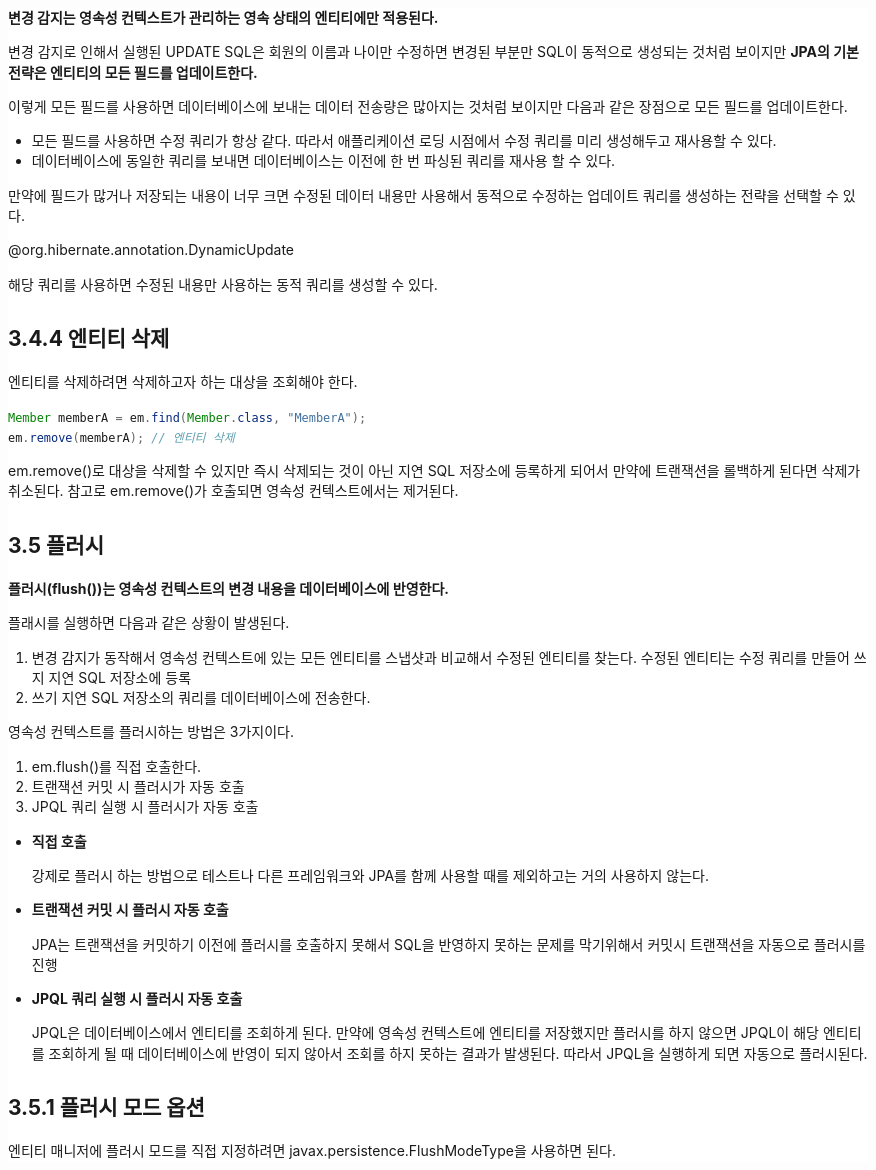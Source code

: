 **변경 감지는 영속성 컨텍스트가 관리하는 영속 상태의 엔티티에만 적용된다.**

변경 감지로 인해서 실행된 UPDATE SQL은 회원의 이름과 나이만 수정하면 변경된 부분만 SQL이 동적으로 생성되는 것처럼 보이지만 **JPA의 기본전략은 엔티티의 모든 필드를 업데이트한다.**

이렇게 모든 필드를 사용하면 데이터베이스에 보내는 데이터 전송량은 많아지는 것처럼 보이지만 다음과 같은 장점으로 모든 필드를 업데이트한다.

- 모든 필드를 사용하면 수정 쿼리가 항상 같다. 따라서 애플리케이션 로딩 시점에서 수정 쿼리를 미리 생성해두고 재사용할 수 있다.
- 데이터베이스에 동일한 쿼리를 보내면 데이터베이스는 이전에 한 번 파싱된 쿼리를 재사용 할 수 있다.

만약에 필드가 많거나 저장되는 내용이 너무 크면 수정된 데이터 내용만 사용해서 동적으로 수정하는 업데이트 쿼리를 생성하는 전략을 선택할 수 있다.

@org.hibernate.annotation.DynamicUpdate

해당 쿼리를 사용하면 수정된 내용만 사용하는 동적 쿼리를 생성할 수 있다.

## 3.4.4 엔티티 삭제

엔티티를 삭제하려면 삭제하고자 하는 대상을 조회해야 한다.

```java
Member memberA = em.find(Member.class, "MemberA");
em.remove(memberA); // 엔티티 삭제
```

em.remove()로 대상을 삭제할 수 있지만 즉시 삭제되는 것이 아닌 지연 SQL 저장소에 등록하게 되어서 만약에 트랜잭션을 롤백하게 된다면 삭제가 취소된다.  참고로 em.remove()가 호출되면 영속성 컨텍스트에서는 제거된다.

## 3.5 플러시

**플러시(flush())는 영속성 컨텍스트의 변경 내용을 데이터베이스에 반영한다.**

플래시를 실행하면 다음과 같은 상황이 발생된다.

1. 변경 감지가 동작해서 영속성 컨텍스트에 있는 모든 엔티티를 스냅샷과 비교해서 수정된 엔티티를 찾는다. 수정된 엔티티는 수정 쿼리를 만들어 쓰지 지연 SQL 저장소에 등록
2. 쓰기 지연 SQL 저장소의 쿼리를 데이터베이스에 전송한다.

영속성 컨텍스트를 플러시하는 방법은 3가지이다.

1. em.flush()를 직접 호출한다.
2. 트랜잭션 커밋 시 플러시가 자동 호출
3. JPQL 쿼리 실행 시 플러시가 자동 호출
- **직접 호출**

  강제로 플러시 하는 방법으로 테스트나 다른 프레임워크와 JPA를 함께 사용할 때를 제외하고는 거의 사용하지 않는다.

- **트랜잭션 커밋 시 플러시 자동 호출**

  JPA는 트랜잭션을 커밋하기 이전에 플러시를 호출하지 못해서 SQL을 반영하지 못하는 문제를 막기위해서 커밋시 트랜잭션을 자동으로 플러시를 진행

- **JPQL 쿼리 실행 시 플러시 자동 호출**

  JPQL은 데이터베이스에서 엔티티를 조회하게 된다. 만약에 영속성 컨텍스트에 엔티티를 저장했지만 플러시를 하지 않으면 JPQL이 해당 엔티티를 조회하게 될 때 데이터베이스에 반영이 되지 않아서 조회를 하지 못하는 결과가 발생된다. 따라서 JPQL을 실행하게 되면 자동으로 플러시된다.


## 3.5.1 플러시 모드 옵션

엔티티 매니저에 플러시 모드를 직접 지정하려면 javax.persistence.FlushModeType을 사용하면 된다.
